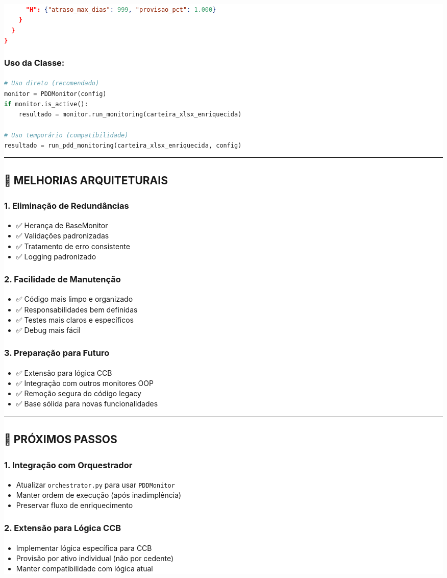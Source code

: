 ```json
      "H": {"atraso_max_dias": 999, "provisao_pct": 1.000}
    }
  }
}
```

### **Uso da Classe:**
```python
# Uso direto (recomendado)
monitor = PDDMonitor(config)
if monitor.is_active():
    resultado = monitor.run_monitoring(carteira_xlsx_enriquecida)

# Uso temporário (compatibilidade)
resultado = run_pdd_monitoring(carteira_xlsx_enriquecida, config)
```

---

## 🚀 **MELHORIAS ARQUITETURAIS**

### **1. Eliminação de Redundâncias**
- ✅ Herança de BaseMonitor
- ✅ Validações padronizadas
- ✅ Tratamento de erro consistente
- ✅ Logging padronizado

### **2. Facilidade de Manutenção**
- ✅ Código mais limpo e organizado
- ✅ Responsabilidades bem definidas
- ✅ Testes mais claros e específicos
- ✅ Debug mais fácil

### **3. Preparação para Futuro**
- ✅ Extensão para lógica CCB
- ✅ Integração com outros monitores OOP
- ✅ Remoção segura do código legacy
- ✅ Base sólida para novas funcionalidades

---

## 🎯 **PRÓXIMOS PASSOS**

### **1. Integração com Orquestrador**
- Atualizar `orchestrator.py` para usar `PDDMonitor`
- Manter ordem de execução (após inadimplência)
- Preservar fluxo de enriquecimento

### **2. Extensão para Lógica CCB**
- Implementar lógica específica para CCB
- Provisão por ativo individual (não por cedente)
- Manter compatibilidade com lógica atual
